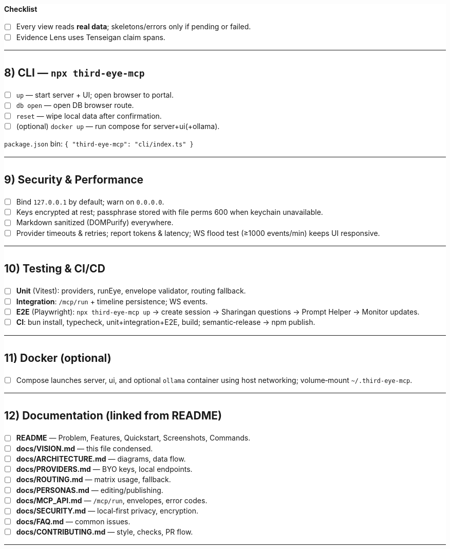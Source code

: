 **Checklist**
- [ ] Every view reads **real data**; skeletons/errors only if pending or failed.  
- [ ] Evidence Lens uses Tenseigan claim spans.

---

## 8) CLI — `npx third-eye-mcp`
- [ ] `up` — start server + UI; open browser to portal.  
- [ ] `db open` — open DB browser route.  
- [ ] `reset` — wipe local data after confirmation.  
- [ ] (optional) `docker up` — run compose for server+ui(+ollama).

`package.json` bin: `{ "third-eye-mcp": "cli/index.ts" }`

---

## 9) Security & Performance
- [ ] Bind `127.0.0.1` by default; warn on `0.0.0.0`.
- [ ] Keys encrypted at rest; passphrase stored with file perms 600 when keychain unavailable.
- [ ] Markdown sanitized (DOMPurify) everywhere.
- [ ] Provider timeouts & retries; report tokens & latency; WS flood test (≥1000 events/min) keeps UI responsive.

---

## 10) Testing & CI/CD
- [ ] **Unit** (Vitest): providers, runEye, envelope validator, routing fallback.  
- [ ] **Integration**: `/mcp/run` + timeline persistence; WS events.  
- [ ] **E2E** (Playwright): `npx third-eye-mcp up` → create session → Sharingan questions → Prompt Helper → Monitor updates.  
- [ ] **CI**: bun install, typecheck, unit+integration+E2E, build; semantic‑release → npm publish.

---

## 11) Docker (optional)
- [ ] Compose launches server, ui, and optional `ollama` container using host networking; volume‑mount `~/.third-eye-mcp`.

---

## 12) Documentation (linked from README)
- [ ] **README** — Problem, Features, Quickstart, Screenshots, Commands.  
- [ ] **docs/VISION.md** — this file condensed.  
- [ ] **docs/ARCHITECTURE.md** — diagrams, data flow.  
- [ ] **docs/PROVIDERS.md** — BYO keys, local endpoints.  
- [ ] **docs/ROUTING.md** — matrix usage, fallback.  
- [ ] **docs/PERSONAS.md** — editing/publishing.  
- [ ] **docs/MCP_API.md** — `/mcp/run`, envelopes, error codes.  
- [ ] **docs/SECURITY.md** — local‑first privacy, encryption.  
- [ ] **docs/FAQ.md** — common issues.  
- [ ] **docs/CONTRIBUTING.md** — style, checks, PR flow.

---